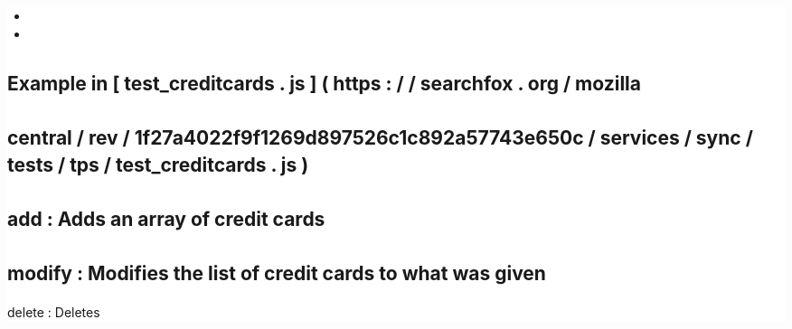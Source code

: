 *
*
Example
in
[
test_creditcards
.
js
]
(
https
:
/
/
searchfox
.
org
/
mozilla
-
central
/
rev
/
1f27a4022f9f1269d897526c1c892a57743e650c
/
services
/
sync
/
tests
/
tps
/
test_creditcards
.
js
)
-
add
:
Adds
an
array
of
credit
cards
-
modify
:
Modifies
the
list
of
credit
cards
to
what
was
given
-
delete
:
Deletes